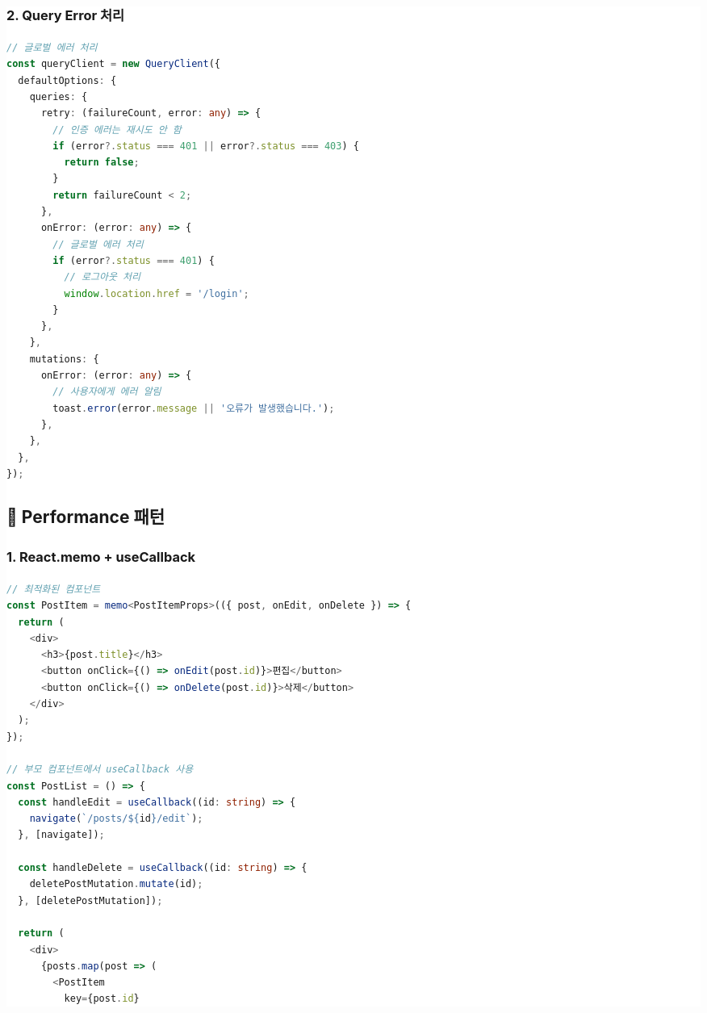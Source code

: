 ### 2. **Query Error 처리**

```typescript
// 글로벌 에러 처리
const queryClient = new QueryClient({
  defaultOptions: {
    queries: {
      retry: (failureCount, error: any) => {
        // 인증 에러는 재시도 안 함
        if (error?.status === 401 || error?.status === 403) {
          return false;
        }
        return failureCount < 2;
      },
      onError: (error: any) => {
        // 글로벌 에러 처리
        if (error?.status === 401) {
          // 로그아웃 처리
          window.location.href = '/login';
        }
      },
    },
    mutations: {
      onError: (error: any) => {
        // 사용자에게 에러 알림
        toast.error(error.message || '오류가 발생했습니다.');
      },
    },
  },
});
```

## 🎯 **Performance 패턴**

### 1. **React.memo + useCallback**

```typescript
// 최적화된 컴포넌트
const PostItem = memo<PostItemProps>(({ post, onEdit, onDelete }) => {
  return (
    <div>
      <h3>{post.title}</h3>
      <button onClick={() => onEdit(post.id)}>편집</button>
      <button onClick={() => onDelete(post.id)}>삭제</button>
    </div>
  );
});

// 부모 컴포넌트에서 useCallback 사용
const PostList = () => {
  const handleEdit = useCallback((id: string) => {
    navigate(`/posts/${id}/edit`);
  }, [navigate]);
  
  const handleDelete = useCallback((id: string) => {
    deletePostMutation.mutate(id);
  }, [deletePostMutation]);
  
  return (
    <div>
      {posts.map(post => (
        <PostItem 
          key={post.id}
```
